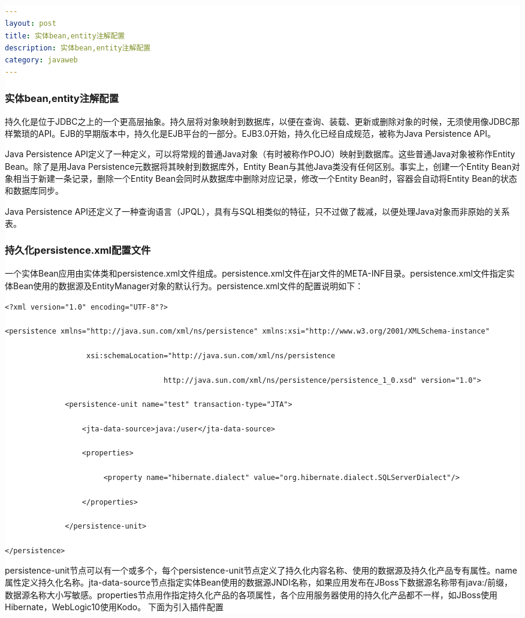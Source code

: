 ```yaml
---
layout: post
title: 实体bean,entity注解配置
description: 实体bean,entity注解配置
category: javaweb
---
```

### 实体bean,entity注解配置
   持久化是位于JDBC之上的一个更高层抽象。持久层将对象映射到数据库，以便在查询、装载、更新或删除对象的时候，无须使用像JDBC那样繁琐的API。EJB的早期版本中，持久化是EJB平台的一部分。EJB3.0开始，持久化已经自成规范，被称为Java Persistence API。

Java Persistence API定义了一种定义，可以将常规的普通Java对象（有时被称作POJO）映射到数据库。这些普通Java对象被称作Entity Bean。除了是用Java Persistence元数据将其映射到数据库外，Entity Bean与其他Java类没有任何区别。事实上，创建一个Entity Bean对象相当于新建一条记录，删除一个Entity Bean会同时从数据库中删除对应记录，修改一个Entity Bean时，容器会自动将Entity Bean的状态和数据库同步。

Java Persistence API还定义了一种查询语言（JPQL），具有与SQL相类似的特征，只不过做了裁减，以便处理Java对象而非原始的关系表。

### 持久化persistence.xml配置文件
   一个实体Bean应用由实体类和persistence.xml文件组成。persistence.xml文件在jar文件的META-INF目录。persistence.xml文件指定实体Bean使用的数据源及EntityManager对象的默认行为。persistence.xml文件的配置说明如下：

```
<?xml version="1.0" encoding="UTF-8"?>

<persistence xmlns="http://java.sun.com/xml/ns/persistence" xmlns:xsi="http://www.w3.org/2001/XMLSchema-instance"

                   xsi:schemaLocation="http://java.sun.com/xml/ns/persistence

                                     http://java.sun.com/xml/ns/persistence/persistence_1_0.xsd" version="1.0">

              <persistence-unit name="test" transaction-type="JTA">

                  <jta-data-source>java:/user</jta-data-source>

                  <properties>

                       <property name="hibernate.dialect" value="org.hibernate.dialect.SQLServerDialect"/>

                  </properties>

              </persistence-unit>

</persistence>
```

persistence-unit节点可以有一个或多个，每个persistence-unit节点定义了持久化内容名称、使用的数据源及持久化产品专有属性。name属性定义持久化名称。jta-data-source节点指定实体Bean使用的数据源JNDI名称，如果应用发布在JBoss下数据源名称带有java:/前缀，数据源名称大小写敏感。properties节点用作指定持久化产品的各项属性，各个应用服务器使用的持久化产品都不一样，如JBoss使用Hibernate，WebLogic10使用Kodo。
下面为引入插件配置
